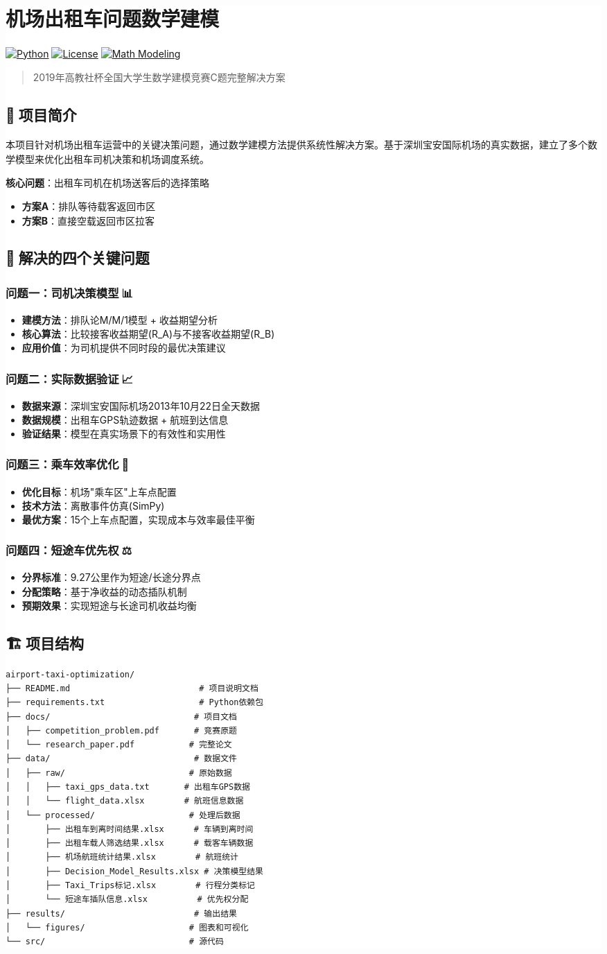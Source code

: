 # 机场出租车问题数学建模

[![Python](https://img.shields.io/badge/python-v3.7+-blue.svg)](https://www.python.org/)
[![License](https://img.shields.io/badge/license-MIT-green.svg)](LICENSE)
[![Math Modeling](https://img.shields.io/badge/category-mathematical%20modeling-orange.svg)]()

> 2019年高教社杯全国大学生数学建模竞赛C题完整解决方案

## 📖 项目简介

本项目针对机场出租车运营中的关键决策问题，通过数学建模方法提供系统性解决方案。基于深圳宝安国际机场的真实数据，建立了多个数学模型来优化出租车司机决策和机场调度系统。

**核心问题**：出租车司机在机场送客后的选择策略
- **方案A**：排队等待载客返回市区
- **方案B**：直接空载返回市区拉客

## 🎯 解决的四个关键问题

### 问题一：司机决策模型 📊
- **建模方法**：排队论M/M/1模型 + 收益期望分析
- **核心算法**：比较接客收益期望(R_A)与不接客收益期望(R_B)
- **应用价值**：为司机提供不同时段的最优决策建议

### 问题二：实际数据验证 📈
- **数据来源**：深圳宝安国际机场2013年10月22日全天数据
- **数据规模**：出租车GPS轨迹数据 + 航班到达信息
- **验证结果**：模型在真实场景下的有效性和实用性

### 问题三：乘车效率优化 🚗
- **优化目标**：机场"乘车区"上车点配置
- **技术方法**：离散事件仿真(SimPy)
- **最优方案**：15个上车点配置，实现成本与效率最佳平衡

### 问题四：短途车优先权 ⚖️
- **分界标准**：9.27公里作为短途/长途分界点
- **分配策略**：基于净收益的动态插队机制
- **预期效果**：实现短途与长途司机收益均衡

## 🏗️ 项目结构

```
airport-taxi-optimization/
├── README.md                          # 项目说明文档
├── requirements.txt                   # Python依赖包
├── docs/                             # 项目文档
│   ├── competition_problem.pdf       # 竞赛原题
│   └── research_paper.pdf           # 完整论文
├── data/                             # 数据文件
│   ├── raw/                         # 原始数据
│   │   ├── taxi_gps_data.txt       # 出租车GPS数据
│   │   └── flight_data.xlsx        # 航班信息数据
│   └── processed/                   # 处理后数据
│       ├── 出租车到离时间结果.xlsx      # 车辆到离时间
│       ├── 出租车载人筛选结果.xlsx      # 载客车辆数据
│       ├── 机场航班统计结果.xlsx        # 航班统计
│       ├── Decision_Model_Results.xlsx # 决策模型结果
│       ├── Taxi_Trips标记.xlsx        # 行程分类标记
│       └── 短途车插队信息.xlsx          # 优先权分配
├── results/                          # 输出结果
│   └── figures/                     # 图表和可视化
└── src/                             # 源代码
```